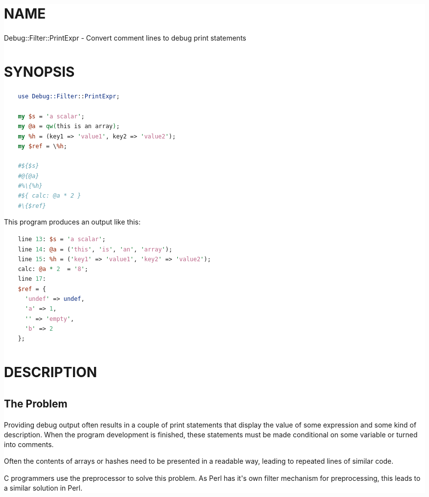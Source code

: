 # NAME

Debug::Filter::PrintExpr - Convert comment lines to debug print statements

# SYNOPSIS

```perl
    use Debug::Filter::PrintExpr;

    my $s = 'a scalar';
    my @a = qw(this is an array);
    my %h = (key1 => 'value1', key2 => 'value2');
    my $ref = \%h;

    #${$s}
    #@{@a}
    #%\{%h}
    #${ calc: @a * 2 }
    #\{$ref}
```

This program produces an output like this:

```perl
    line 13: $s = 'a scalar';
    line 14: @a = ('this', 'is', 'an', 'array');
    line 15: %h = ('key1' => 'value1', 'key2' => 'value2');
    calc: @a * 2  = '8';
    line 17:
    $ref = {
      'undef' => undef,
      'a' => 1,
      '' => 'empty',
      'b' => 2
    };
```

# DESCRIPTION

## The Problem

Providing debug output often results in a couple of print statements that
display the value of some expression and some kind of description.
When the program development is finished, these statements must be
made conditional on some variable or turned into comments.

Often the contents of arrays or hashes need to be presented in a
readable way, leading to repeated lines of similar code.

C programmers use the preprocessor to solve this problem.
As Perl has it's own filter mechanism for preprocessing,
this leads to a similar solution in Perl.
